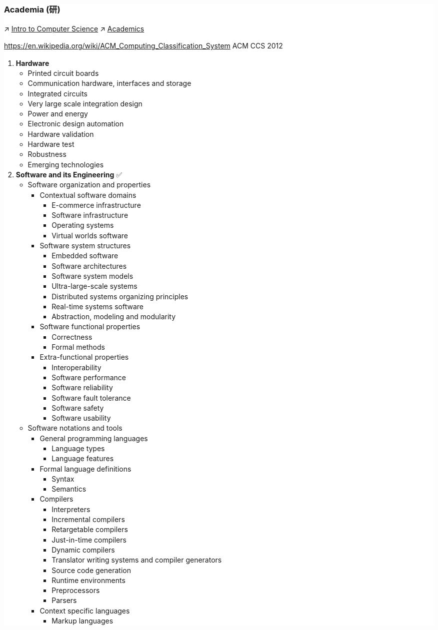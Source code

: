 
### Academia (研)
↗ [Intro to Computer Science](🗺%20CS%20Overview/💋%20Intro%20to%20Computer%20Science/Intro%20to%20Computer%20Science.md)
↗ [Academics](Academics%20🎓/Academics.md)

https://en.wikipedia.org/wiki/ACM_Computing_Classification_System
ACM CCS 2012
1. **Hardware**
	- Printed circuit boards
	- Communication hardware, interfaces and storage
	- Integrated circuits
	- Very large scale integration design
	- Power and energy
	- Electronic design automation
	- Hardware validation
	- Hardware test
	- Robustness
	- Emerging technologies
2. **Software and its Engineering** ✅
	- <a>Software organization and properties</a>
		- Contextual software domains
			- E-commerce infrastructure
			- Software infrastructure
			- Operating systems
			- Virtual worlds software
		- Software system structures
			- Embedded software
			- Software architectures
			- Software system models
			- Ultra-large-scale systems
			- Distributed systems organizing principles
			- Real-time systems software
			- Abstraction, modeling and modularity
		- Software functional properties
			- Correctness
			- Formal methods
		- Extra-functional properties
			- Interoperability
			- Software performance
			- Software reliability
			- Software fault tolerance
			- Software safety
			- Software usability
	- <a>Software notations and tools</a>
		- General programming languages
			- Language types
			- Language features
		- Formal language definitions
			- Syntax
			- Semantics
		- Compilers
			- Interpreters
			- Incremental compilers
			- Retargetable compilers
			- Just-in-time compilers
			- Dynamic compilers
			- Translator writing systems and compiler generators
			- Source code generation
			- Runtime environments
			- Preprocessors
			- Parsers
		- Context specific languages
			- Markup languages